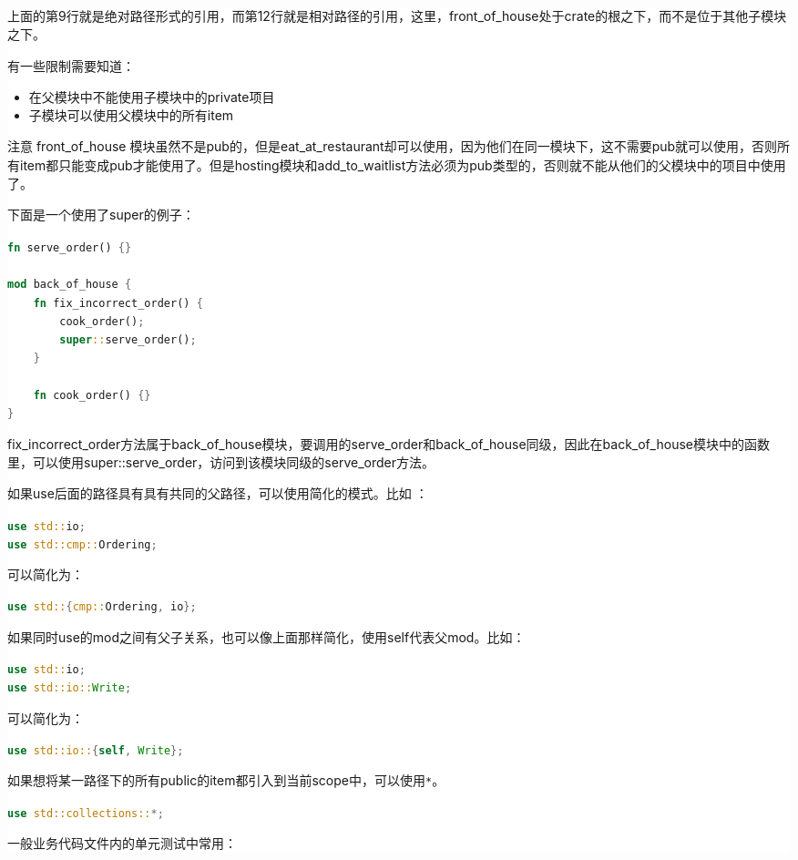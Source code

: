 
上面的第9行就是绝对路径形式的引用，而第12行就是相对路径的引用，这里，front_of_house处于crate的根之下，而不是位于其他子模块之下。

有一些限制需要知道：

- 在父模块中不能使用子模块中的private项目
- 子模块可以使用父模块中的所有item

注意 front_of_house 模块虽然不是pub的，但是eat_at_restaurant却可以使用，因为他们在同一模块下，这不需要pub就可以使用，否则所有item都只能变成pub才能使用了。但是hosting模块和add_to_waitlist方法必须为pub类型的，否则就不能从他们的父模块中的项目中使用了。

下面是一个使用了super的例子：

```rust
fn serve_order() {}

mod back_of_house {
    fn fix_incorrect_order() {
        cook_order();
        super::serve_order();
    }

    fn cook_order() {}
}
```

fix_incorrect_order方法属于back_of_house模块，要调用的serve_order和back_of_house同级，因此在back_of_house模块中的函数里，可以使用super::serve_order，访问到该模块同级的serve_order方法。

如果use后面的路径具有具有共同的父路径，可以使用简化的模式。比如 ：

```rust
use std::io;
use std::cmp::Ordering;
```

可以简化为：

```rust
use std::{cmp::Ordering, io};
```

如果同时use的mod之间有父子关系，也可以像上面那样简化，使用self代表父mod。比如：

```rust
use std::io;
use std::io::Write;
```

可以简化为：

```rust
use std::io::{self, Write};
```

如果想将某一路径下的所有public的item都引入到当前scope中，可以使用`*`。

```rust
use std::collections::*;
```

一般业务代码文件内的单元测试中常用：

